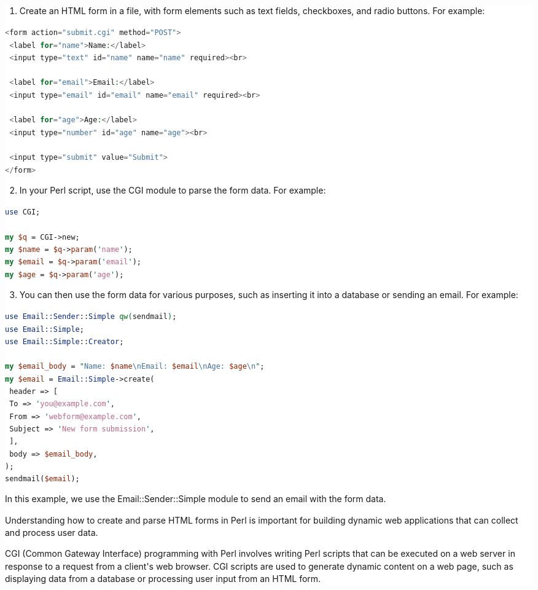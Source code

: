 1. Create an HTML form in a file, with form elements such as text fields, checkboxes, and radio buttons. For example:

```php
<form action="submit.cgi" method="POST">
 <label for="name">Name:</label>
 <input type="text" id="name" name="name" required><br>

 <label for="email">Email:</label>
 <input type="email" id="email" name="email" required><br>

 <label for="age">Age:</label>
 <input type="number" id="age" name="age"><br>

 <input type="submit" value="Submit">
</form>
```

2. In your Perl script, use the CGI module to parse the form data. For example:

```perl
use CGI;

my $q = CGI->new;
my $name = $q->param('name');
my $email = $q->param('email');
my $age = $q->param('age');
```

3. You can then use the form data for various purposes, such as inserting it into a database or sending an email. For example:

```perl
use Email::Sender::Simple qw(sendmail);
use Email::Simple;
use Email::Simple::Creator;

my $email_body = "Name: $name\nEmail: $email\nAge: $age\n";
my $email = Email::Simple->create(
 header => [
 To => 'you@example.com',
 From => 'webform@example.com',
 Subject => 'New form submission',
 ],
 body => $email_body,
);
sendmail($email);
```

In this example, we use the Email::Sender::Simple module to send an email with the form data.

Understanding how to create and parse HTML forms in Perl is important for building dynamic web applications that can collect and process user data.

CGI (Common Gateway Interface) programming with Perl involves writing Perl scripts that can be executed on a web server in response to a request from a client's web browser. CGI scripts are used to generate dynamic content on a web page, such as displaying data from a database or processing user input from an HTML form.
